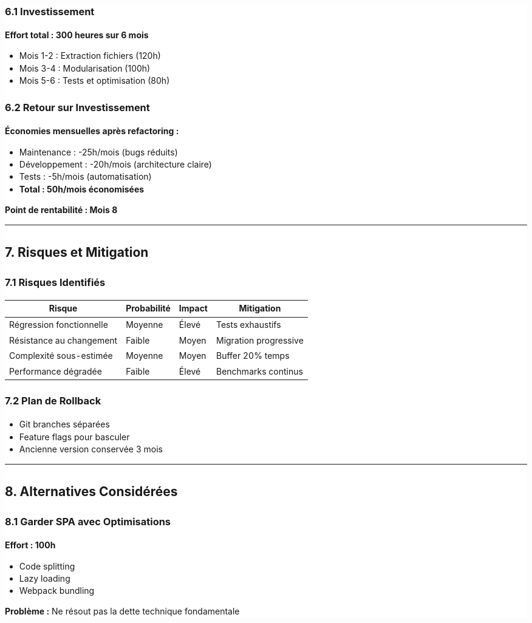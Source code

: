 ### 6.1 Investissement

**Effort total : 300 heures sur 6 mois**
- Mois 1-2 : Extraction fichiers (120h)
- Mois 3-4 : Modularisation (100h)
- Mois 5-6 : Tests et optimisation (80h)

### 6.2 Retour sur Investissement

**Économies mensuelles après refactoring :**
- Maintenance : -25h/mois (bugs réduits)
- Développement : -20h/mois (architecture claire)
- Tests : -5h/mois (automatisation)
- **Total : 50h/mois économisées**

**Point de rentabilité : Mois 8**

---

## 7. Risques et Mitigation

### 7.1 Risques Identifiés

| Risque | Probabilité | Impact | Mitigation |
|--------|------------|--------|------------|
| Régression fonctionnelle | Moyenne | Élevé | Tests exhaustifs |
| Résistance au changement | Faible | Moyen | Migration progressive |
| Complexité sous-estimée | Moyenne | Moyen | Buffer 20% temps |
| Performance dégradée | Faible | Élevé | Benchmarks continus |

### 7.2 Plan de Rollback

- Git branches séparées
- Feature flags pour basculer
- Ancienne version conservée 3 mois

---

## 8. Alternatives Considérées

### 8.1 Garder SPA avec Optimisations

**Effort : 100h**
- Code splitting
- Lazy loading
- Webpack bundling

**Problème :** Ne résout pas la dette technique fondamentale
